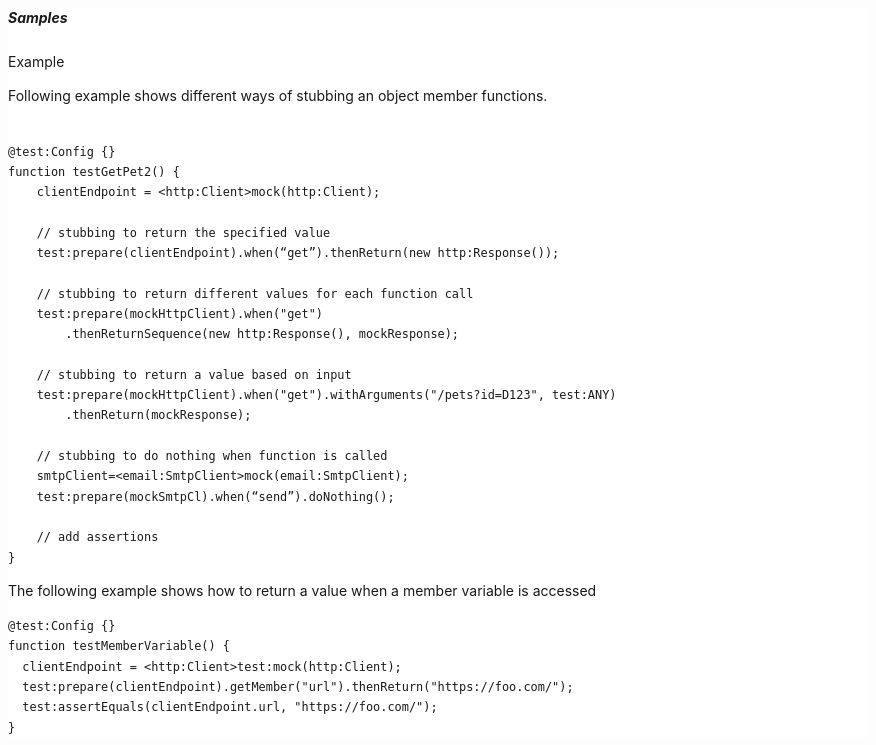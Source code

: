 ##### Samples

Example

Following example shows different ways of stubbing an object member functions.
```ballerina

@test:Config {}
function testGetPet2() {
    clientEndpoint = <http:Client>mock(http:Client);

    // stubbing to return the specified value 
    test:prepare(clientEndpoint).when(“get”).thenReturn(new http:Response());
    
    // stubbing to return different values for each function call 
    test:prepare(mockHttpClient).when("get")
        .thenReturnSequence(new http:Response(), mockResponse);
    
    // stubbing to return a value based on input
    test:prepare(mockHttpClient).when("get").withArguments("/pets?id=D123", test:ANY)
        .thenReturn(mockResponse);
    
    // stubbing to do nothing when function is called
    smtpClient=<email:SmtpClient>mock(email:SmtpClient);
    test:prepare(mockSmtpCl).when(“send”).doNothing();

    // add assertions
}
```

The following example shows how to return a value when a member variable is accessed
```ballerina
@test:Config {}
function testMemberVariable() {
  clientEndpoint = <http:Client>test:mock(http:Client);
  test:prepare(clientEndpoint).getMember("url").thenReturn("https://foo.com/");
  test:assertEquals(clientEndpoint.url, "https://foo.com/");
}
```
